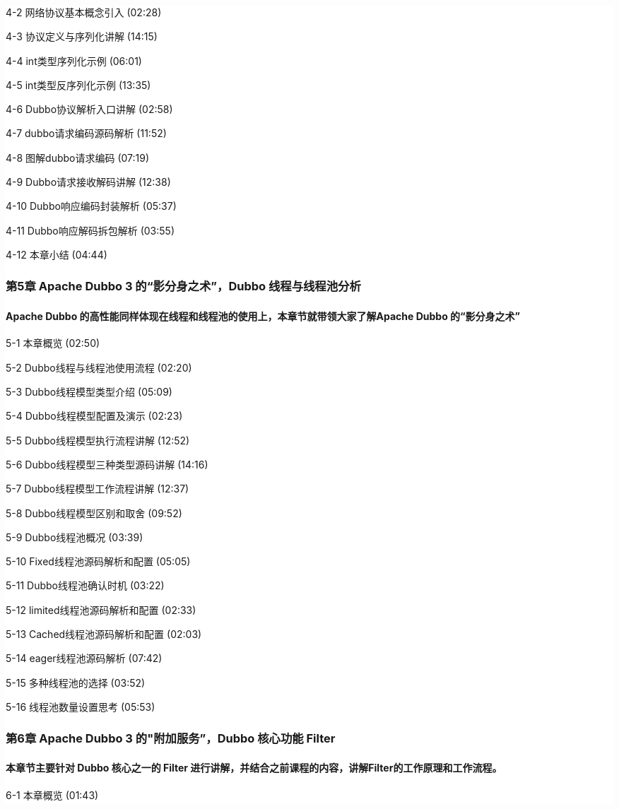 4-2 网络协议基本概念引入 (02:28)

4-3 协议定义与序列化讲解 (14:15)

4-4 int类型序列化示例 (06:01)

4-5 int类型反序列化示例 (13:35)

4-6 Dubbo协议解析入口讲解 (02:58)

4-7 dubbo请求编码源码解析 (11:52)

4-8 图解dubbo请求编码 (07:19)

4-9 Dubbo请求接收解码讲解 (12:38)

4-10 Dubbo响应编码封装解析 (05:37)

4-11 Dubbo响应解码拆包解析 (03:55)

4-12 本章小结 (04:44)


### 第5章 Apache Dubbo 3 的“影分身之术”，Dubbo 线程与线程池分析

#### Apache Dubbo 的高性能同样体现在线程和线程池的使用上，本章节就带领大家了解Apache Dubbo 的“影分身之术”
5-1 本章概览 (02:50)

5-2 Dubbo线程与线程池使用流程 (02:20)

5-3 Dubbo线程模型类型介绍 (05:09)

5-4 Dubbo线程模型配置及演示 (02:23)

5-5 Dubbo线程模型执行流程讲解 (12:52)

5-6 Dubbo线程模型三种类型源码讲解 (14:16)

5-7 Dubbo线程模型工作流程讲解 (12:37)

5-8 Dubbo线程模型区别和取舍 (09:52)

5-9 Dubbo线程池概况 (03:39)

5-10 Fixed线程池源码解析和配置 (05:05)

5-11 Dubbo线程池确认时机 (03:22)

5-12 limited线程池源码解析和配置 (02:33)

5-13 Cached线程池源码解析和配置 (02:03)

5-14 eager线程池源码解析 (07:42)

5-15 多种线程池的选择 (03:52)

5-16 线程池数量设置思考 (05:53)


### 第6章 Apache Dubbo 3 的"附加服务”，Dubbo 核心功能 Filter

#### 本章节主要针对 Dubbo 核心之一的 Filter 进行讲解，并结合之前课程的内容，讲解Filter的工作原理和工作流程。
6-1 本章概览 (01:43)
